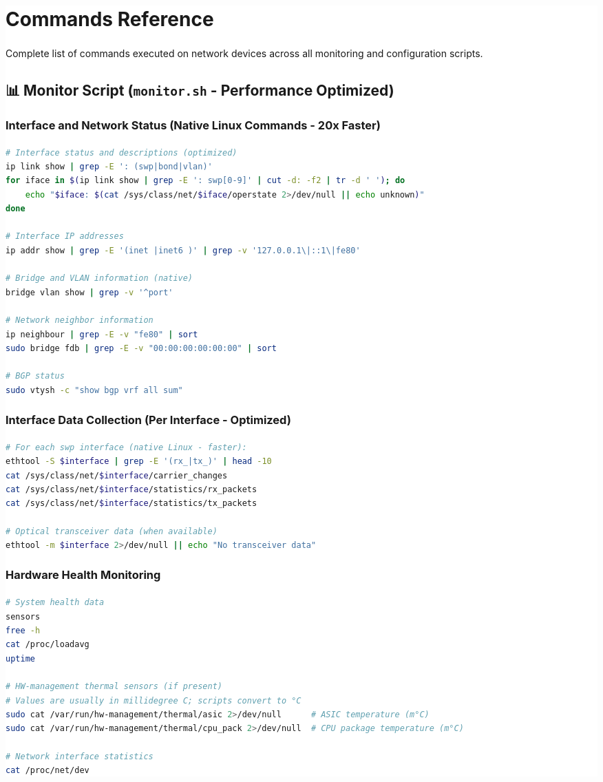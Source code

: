# Commands Reference

Complete list of commands executed on network devices across all monitoring and configuration scripts.

## 📊 Monitor Script (`monitor.sh` - Performance Optimized)

### Interface and Network Status (Native Linux Commands - 20x Faster)
```bash
# Interface status and descriptions (optimized)
ip link show | grep -E ': (swp|bond|vlan)'
for iface in $(ip link show | grep -E ': swp[0-9]' | cut -d: -f2 | tr -d ' '); do
    echo "$iface: $(cat /sys/class/net/$iface/operstate 2>/dev/null || echo unknown)"
done

# Interface IP addresses
ip addr show | grep -E '(inet |inet6 )' | grep -v '127.0.0.1\|::1\|fe80'

# Bridge and VLAN information (native)
bridge vlan show | grep -v '^port'

# Network neighbor information  
ip neighbour | grep -E -v "fe80" | sort
sudo bridge fdb | grep -E -v "00:00:00:00:00:00" | sort

# BGP status
sudo vtysh -c "show bgp vrf all sum"
```

### Interface Data Collection (Per Interface - Optimized)
```bash
# For each swp interface (native Linux - faster):
ethtool -S $interface | grep -E '(rx_|tx_)' | head -10
cat /sys/class/net/$interface/carrier_changes
cat /sys/class/net/$interface/statistics/rx_packets
cat /sys/class/net/$interface/statistics/tx_packets

# Optical transceiver data (when available)
ethtool -m $interface 2>/dev/null || echo "No transceiver data"
```

### Hardware Health Monitoring
```bash
# System health data
sensors
free -h
cat /proc/loadavg  
uptime

# HW-management thermal sensors (if present)
# Values are usually in millidegree C; scripts convert to °C
sudo cat /var/run/hw-management/thermal/asic 2>/dev/null      # ASIC temperature (m°C)
sudo cat /var/run/hw-management/thermal/cpu_pack 2>/dev/null  # CPU package temperature (m°C)

# Network interface statistics
cat /proc/net/dev
```
